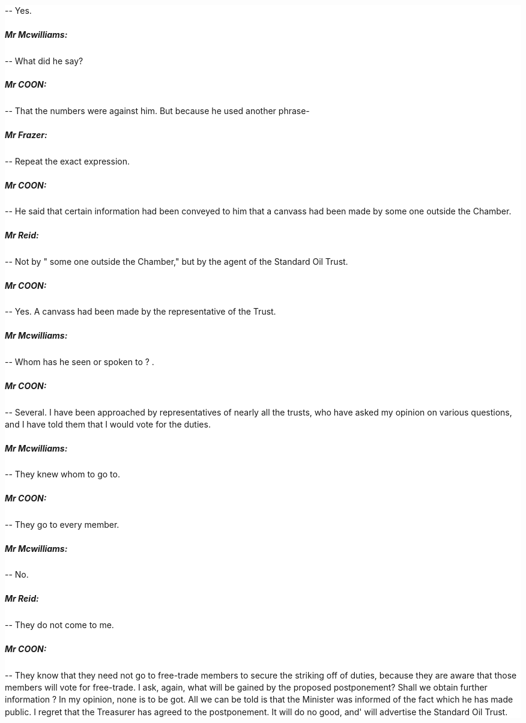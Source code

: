 -- Yes. 

##### Mr Mcwilliams:

--  What did he say? 

##### Mr COON:

-- That the numbers were against him. But because he used another phrase- 

##### Mr Frazer:

--  Repeat the exact expression. 

##### Mr COON:

-- He said that certain information had been conveyed to him that a canvass had been made by some one outside the Chamber. 

##### Mr Reid:

-- Not  by " some one outside the Chamber," but by the agent of the Standard Oil Trust. 

##### Mr COON:

-- Yes. A canvass had been made by the representative of the Trust. 

##### Mr Mcwilliams:

--  Whom has he seen or spoken to ? . 

##### Mr COON:

-- Several. I have been approached by representatives of nearly all the trusts, who have asked my opinion on various questions, and I have told them that I would vote for the duties. 

##### Mr Mcwilliams:

--  They knew whom to go to. 

##### Mr COON:

-- They go to every member. 

##### Mr Mcwilliams:

--  No. 

##### Mr Reid:

--  They do not come to me. 

##### Mr COON:

-- They know that they need not go to free-trade members to secure the striking off of duties, because they are aware that those members will vote for free-trade. I ask, again, what will be gained  by the proposed postponement? Shall we obtain further information ? In my opinion, none is to be got. All we can be told is that the Minister was informed of the fact which he has made public. I regret that the Treasurer has agreed to the postponement. It will do no good, and' will advertise the Standard Oil Trust. 
